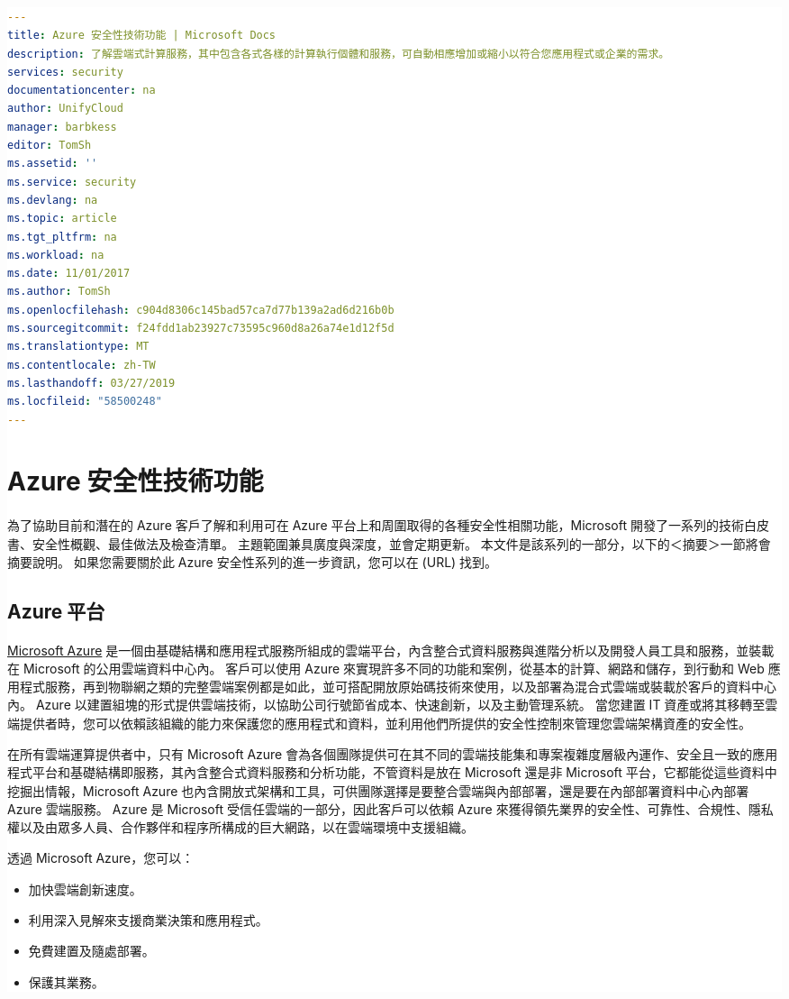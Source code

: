 ```yaml
---
title: Azure 安全性技術功能 | Microsoft Docs
description: 了解雲端式計算服務，其中包含各式各樣的計算執行個體和服務，可自動相應增加或縮小以符合您應用程式或企業的需求。
services: security
documentationcenter: na
author: UnifyCloud
manager: barbkess
editor: TomSh
ms.assetid: ''
ms.service: security
ms.devlang: na
ms.topic: article
ms.tgt_pltfrm: na
ms.workload: na
ms.date: 11/01/2017
ms.author: TomSh
ms.openlocfilehash: c904d8306c145bad57ca7d77b139a2ad6d216b0b
ms.sourcegitcommit: f24fdd1ab23927c73595c960d8a26a74e1d12f5d
ms.translationtype: MT
ms.contentlocale: zh-TW
ms.lasthandoff: 03/27/2019
ms.locfileid: "58500248"
---
```

# <a name="azure-security-technical-capabilities"></a>Azure 安全性技術功能

為了協助目前和潛在的 Azure 客戶了解和利用可在 Azure 平台上和周圍取得的各種安全性相關功能，Microsoft 開發了一系列的技術白皮書、安全性概觀、最佳做法及檢查清單。 主題範圍兼具廣度與深度，並會定期更新。 本文件是該系列的一部分，以下的＜摘要＞一節將會摘要說明。 如果您需要關於此 Azure 安全性系列的進一步資訊，您可以在 (URL) 找到。

## <a name="azure-platform"></a>Azure 平台

[Microsoft Azure](https://azure.microsoft.com/overview/what-is-azure/) 是一個由基礎結構和應用程式服務所組成的雲端平台，內含整合式資料服務與進階分析以及開發人員工具和服務，並裝載在 Microsoft 的公用雲端資料中心內。 客戶可以使用 Azure 來實現許多不同的功能和案例，從基本的計算、網路和儲存，到行動和 Web 應用程式服務，再到物聯網之類的完整雲端案例都是如此，並可搭配開放原始碼技術來使用，以及部署為混合式雲端或裝載於客戶的資料中心內。 Azure 以建置組塊的形式提供雲端技術，以協助公司行號節省成本、快速創新，以及主動管理系統。 當您建置 IT 資產或將其移轉至雲端提供者時，您可以依賴該組織的能力來保護您的應用程式和資料，並利用他們所提供的安全性控制來管理您雲端架構資產的安全性。

在所有雲端運算提供者中，只有 Microsoft Azure 會為各個團隊提供可在其不同的雲端技能集和專案複雜度層級內運作、安全且一致的應用程式平台和基礎結構即服務，其內含整合式資料服務和分析功能，不管資料是放在 Microsoft 還是非 Microsoft 平台，它都能從這些資料中挖掘出情報，Microsoft Azure 也內含開放式架構和工具，可供團隊選擇是要整合雲端與內部部署，還是要在內部部署資料中心內部署 Azure 雲端服務。 Azure 是 Microsoft 受信任雲端的一部分，因此客戶可以依賴 Azure 來獲得領先業界的安全性、可靠性、合規性、隱私權以及由眾多人員、合作夥伴和程序所構成的巨大網路，以在雲端環境中支援組織。

透過 Microsoft Azure，您可以：

- 加快雲端創新速度。

- 利用深入見解來支援商業決策和應用程式。

- 免費建置及隨處部署。

- 保護其業務。
